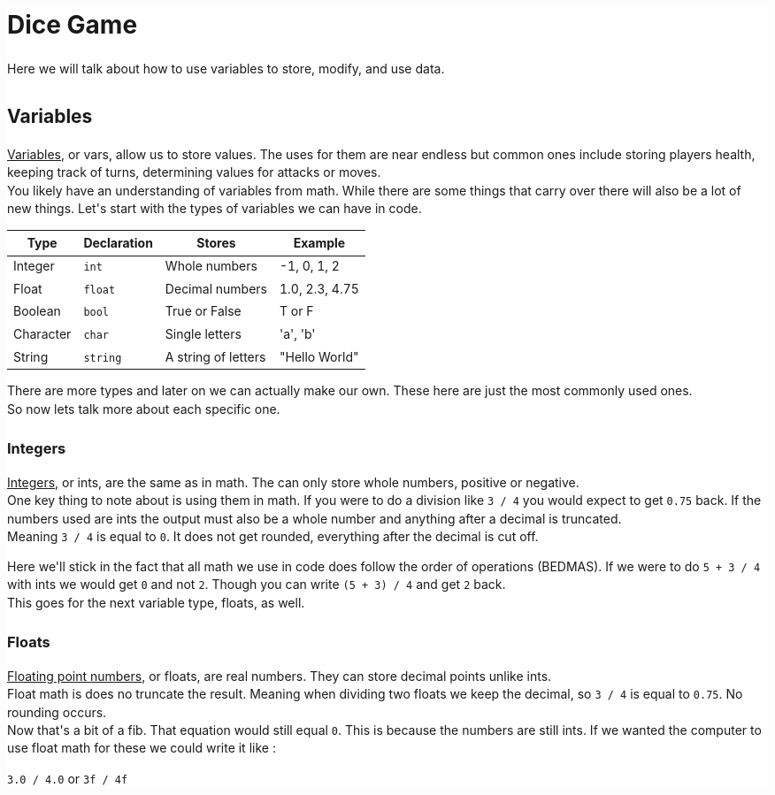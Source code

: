 # Dice Game

Here we will talk about how to use variables to store, modify, and use data.

## Variables

[Variables](https://docs.microsoft.com/en-us/dotnet/csharp/language-reference/language-specification/variables), or vars, allow us to store values. The uses for them are near endless but common ones include storing players health, keeping track of turns, determining values for attacks or moves.\
You likely have an understanding of variables from math. While there are some things that carry over there will also be a lot of new things. Let's start with the types of variables we can have in code.

Type | Declaration | Stores | Example
---- | ----------- | ------ | -------
Integer | `int` | Whole numbers | -1, 0, 1, 2
Float | `float` | Decimal numbers | 1.0, 2.3, 4.75
Boolean | `bool` | True or False | T or F
Character | `char` | Single letters | 'a', 'b'
String | `string` | A string of letters | "Hello World"

There are more types and later on we can actually make our own. These here are just the most commonly used ones.\
So now lets talk more about each specific one.

### Integers

[Integers](https://docs.microsoft.com/en-us/dotnet/csharp/language-reference/builtin-types/integral-numeric-types), or ints, are the same as in math. The can only store whole numbers, positive or negative.\
One key thing to note about is using them in math. If you were to do a division like `3 / 4` you would expect to get `0.75` back. If the numbers used are ints the output must also be a whole number and anything after a decimal is truncated.\
Meaning `3 / 4` is equal to `0`. It does not get rounded, everything after the decimal is cut off.

Here we'll stick in the fact that all math we use in code does follow the order of operations (BEDMAS). If we were to do `5 + 3 / 4` with ints we would get `0` and not `2`. Though you can write `(5 + 3) / 4` and get `2` back.\
This goes for the next variable type, floats, as well.

### Floats

[Floating point numbers](https://docs.microsoft.com/en-us/dotnet/csharp/language-reference/builtin-types/floating-point-numeric-types), or floats, are real numbers. They can store decimal points unlike ints.\
Float math is does no truncate the result. Meaning when dividing two floats we keep the decimal, so `3 / 4` is equal to `0.75`. No rounding occurs.\
Now that's a bit of a fib. That equation would still equal `0`. This is because the numbers are still ints. If we wanted the computer to use float math for these we could write it like :

`3.0 / 4.0` or `3f / 4f`

